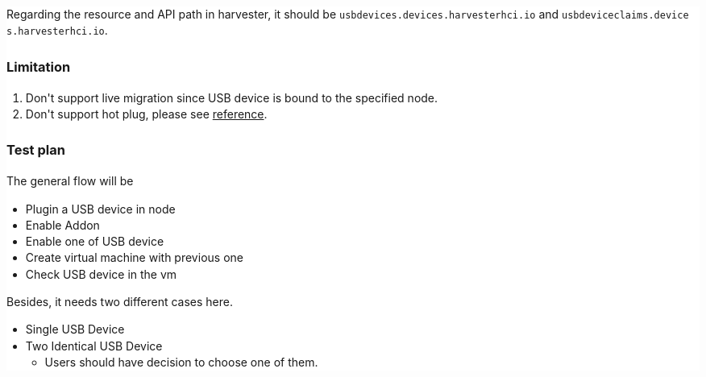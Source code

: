 
Regarding the resource and API path in harvester, it should be `usbdevices.devices.harvesterhci.io` and `usbdeviceclaims.devices.harvesterhci.io`.

### Limitation

1. Don't support live migration since USB device is bound to the specified node.
2. Don't support hot plug, please see [reference](https://github.com/kubevirt/kubevirt/issues/11979).

### Test plan

The general flow will be
- Plugin a USB device in node
- Enable Addon
- Enable one of USB device
- Create virtual machine with previous one
- Check USB device in the vm

Besides, it needs two different cases here.
- Single USB Device
- Two Identical USB Device 
  - Users should have decision to choose one of them.

